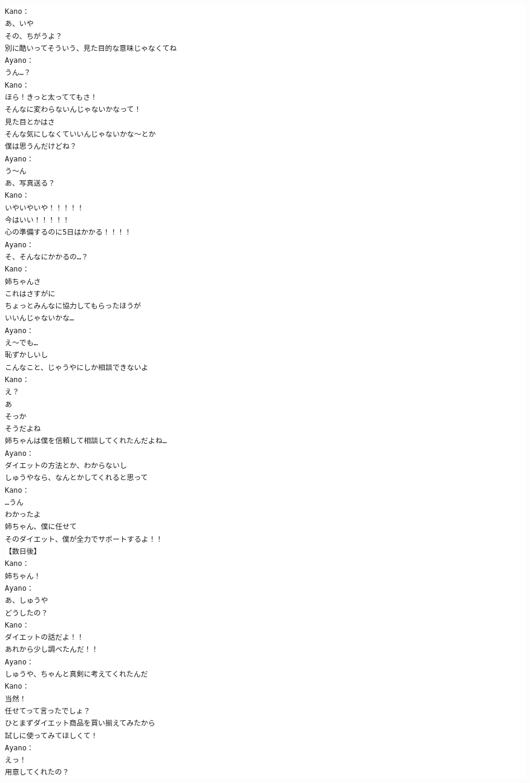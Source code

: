 ```
Kano：
あ、いや
その、ちがうよ？
別に酷いってそういう、見た目的な意味じゃなくてね
Ayano：
うん…？
Kano：
ほら！きっと太っててもさ！
そんなに変わらないんじゃないかなって！
見た目とかはさ
そんな気にしなくていいんじゃないかな～とか
僕は思うんだけどね？
Ayano：
う～ん
あ、写真送る？
Kano：
いやいやいや！！！！！
今はいい！！！！！
心の準備するのに5日はかかる！！！！
Ayano：
そ、そんなにかかるの…？
Kano：
姉ちゃんさ
これはさすがに
ちょっとみんなに協力してもらったほうが
いいんじゃないかな…
Ayano：
え～でも…
恥ずかしいし
こんなこと、じゃうやにしか相談できないよ
Kano：
え？
あ
そっか
そうだよね
姉ちゃんは僕を信頼して相談してくれたんだよね…
Ayano：
ダイエットの方法とか、わからないし
しゅうやなら、なんとかしてくれると思って
Kano：
…うん
わかったよ
姉ちゃん、僕に任せて
そのダイエット、僕が全力でサポートするよ！！
【数日後】
Kano：
姉ちゃん！
Ayano：
あ、しゅうや
どうしたの？
Kano：
ダイエットの話だよ！！
あれから少し調べたんだ！！
Ayano：
しゅうや、ちゃんと真剣に考えてくれたんだ
Kano：
当然！
任せてって言ったでしょ？
ひとまずダイエット商品を買い揃えてみたから
試しに使ってみてほしくて！
Ayano：
えっ！
用意してくれたの？
```